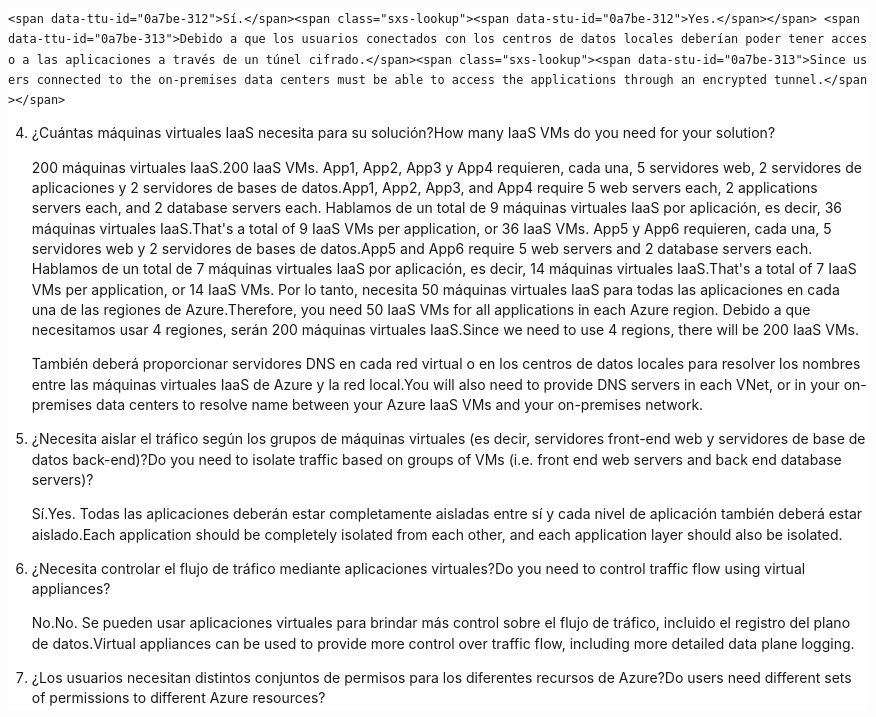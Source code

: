     <span data-ttu-id="0a7be-312">Sí.</span><span class="sxs-lookup"><span data-stu-id="0a7be-312">Yes.</span></span> <span data-ttu-id="0a7be-313">Debido a que los usuarios conectados con los centros de datos locales deberían poder tener acceso a las aplicaciones a través de un túnel cifrado.</span><span class="sxs-lookup"><span data-stu-id="0a7be-313">Since users connected to the on-premises data centers must be able to access the applications through an encrypted tunnel.</span></span>
4. <span data-ttu-id="0a7be-314">¿Cuántas máquinas virtuales IaaS necesita para su solución?</span><span class="sxs-lookup"><span data-stu-id="0a7be-314">How many IaaS VMs do you need for your solution?</span></span>

    <span data-ttu-id="0a7be-315">200 máquinas virtuales IaaS.</span><span class="sxs-lookup"><span data-stu-id="0a7be-315">200 IaaS VMs.</span></span> <span data-ttu-id="0a7be-316">App1, App2, App3 y App4 requieren, cada una, 5 servidores web, 2 servidores de aplicaciones y 2 servidores de bases de datos.</span><span class="sxs-lookup"><span data-stu-id="0a7be-316">App1, App2, App3, and App4 require 5 web servers each, 2 applications servers each, and 2 database servers each.</span></span> <span data-ttu-id="0a7be-317">Hablamos de un total de 9 máquinas virtuales IaaS por aplicación, es decir, 36 máquinas virtuales IaaS.</span><span class="sxs-lookup"><span data-stu-id="0a7be-317">That's a total of 9 IaaS VMs per application, or 36 IaaS VMs.</span></span> <span data-ttu-id="0a7be-318">App5 y App6 requieren, cada una, 5 servidores web y 2 servidores de bases de datos.</span><span class="sxs-lookup"><span data-stu-id="0a7be-318">App5 and App6 require 5 web servers and 2 database servers each.</span></span> <span data-ttu-id="0a7be-319">Hablamos de un total de 7 máquinas virtuales IaaS por aplicación, es decir, 14 máquinas virtuales IaaS.</span><span class="sxs-lookup"><span data-stu-id="0a7be-319">That's a total of 7 IaaS VMs per application, or 14 IaaS VMs.</span></span> <span data-ttu-id="0a7be-320">Por lo tanto, necesita 50 máquinas virtuales IaaS para todas las aplicaciones en cada una de las regiones de Azure.</span><span class="sxs-lookup"><span data-stu-id="0a7be-320">Therefore, you need 50 IaaS VMs for all applications in each Azure region.</span></span> <span data-ttu-id="0a7be-321">Debido a que necesitamos usar 4 regiones, serán 200 máquinas virtuales IaaS.</span><span class="sxs-lookup"><span data-stu-id="0a7be-321">Since we need to use 4 regions, there will be 200 IaaS VMs.</span></span>

    <span data-ttu-id="0a7be-322">También deberá proporcionar servidores DNS en cada red virtual o en los centros de datos locales para resolver los nombres entre las máquinas virtuales IaaS de Azure y la red local.</span><span class="sxs-lookup"><span data-stu-id="0a7be-322">You will also need to provide DNS servers in each VNet, or in your on-premises data centers to resolve name between your Azure IaaS VMs and your on-premises network.</span></span>
5. <span data-ttu-id="0a7be-323">¿Necesita aislar el tráfico según los grupos de máquinas virtuales (es decir, servidores front-end web y servidores de base de datos back-end)?</span><span class="sxs-lookup"><span data-stu-id="0a7be-323">Do you need to isolate traffic based on groups of VMs (i.e. front end web servers and back end database servers)?</span></span>

    <span data-ttu-id="0a7be-324">Sí.</span><span class="sxs-lookup"><span data-stu-id="0a7be-324">Yes.</span></span> <span data-ttu-id="0a7be-325">Todas las aplicaciones deberán estar completamente aisladas entre sí y cada nivel de aplicación también deberá estar aislado.</span><span class="sxs-lookup"><span data-stu-id="0a7be-325">Each application should be completely isolated from each other, and each application layer should also be isolated.</span></span>
6. <span data-ttu-id="0a7be-326">¿Necesita controlar el flujo de tráfico mediante aplicaciones virtuales?</span><span class="sxs-lookup"><span data-stu-id="0a7be-326">Do you need to control traffic flow using virtual appliances?</span></span>

    <span data-ttu-id="0a7be-327">No.</span><span class="sxs-lookup"><span data-stu-id="0a7be-327">No.</span></span> <span data-ttu-id="0a7be-328">Se pueden usar aplicaciones virtuales para brindar más control sobre el flujo de tráfico, incluido el registro del plano de datos.</span><span class="sxs-lookup"><span data-stu-id="0a7be-328">Virtual appliances can be used to provide more control over traffic flow, including more detailed data plane logging.</span></span>
7. <span data-ttu-id="0a7be-329">¿Los usuarios necesitan distintos conjuntos de permisos para los diferentes recursos de Azure?</span><span class="sxs-lookup"><span data-stu-id="0a7be-329">Do users need different sets of permissions to different Azure resources?</span></span>
